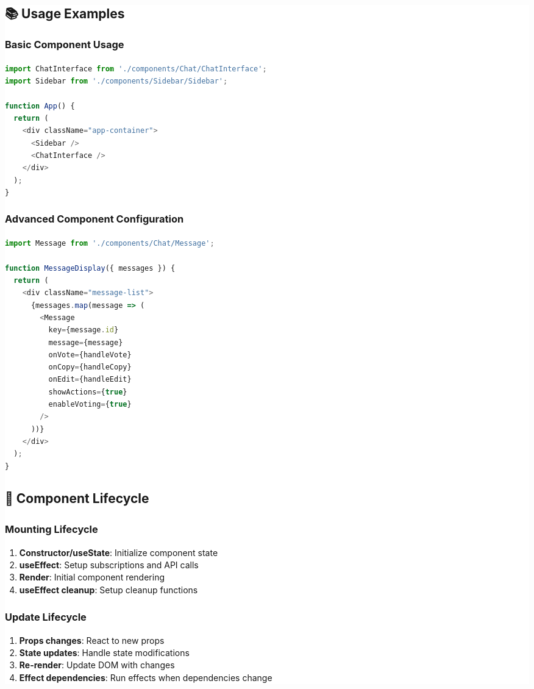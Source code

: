 ## 📚 Usage Examples

### **Basic Component Usage**
```javascript
import ChatInterface from './components/Chat/ChatInterface';
import Sidebar from './components/Sidebar/Sidebar';

function App() {
  return (
    <div className="app-container">
      <Sidebar />
      <ChatInterface />
    </div>
  );
}
```

### **Advanced Component Configuration**
```javascript
import Message from './components/Chat/Message';

function MessageDisplay({ messages }) {
  return (
    <div className="message-list">
      {messages.map(message => (
        <Message
          key={message.id}
          message={message}
          onVote={handleVote}
          onCopy={handleCopy}
          onEdit={handleEdit}
          showActions={true}
          enableVoting={true}
        />
      ))}
    </div>
  );
}
```

## 🔄 Component Lifecycle

### **Mounting Lifecycle**
1. **Constructor/useState**: Initialize component state
2. **useEffect**: Setup subscriptions and API calls
3. **Render**: Initial component rendering
4. **useEffect cleanup**: Setup cleanup functions

### **Update Lifecycle**
1. **Props changes**: React to new props
2. **State updates**: Handle state modifications
3. **Re-render**: Update DOM with changes
4. **Effect dependencies**: Run effects when dependencies change
